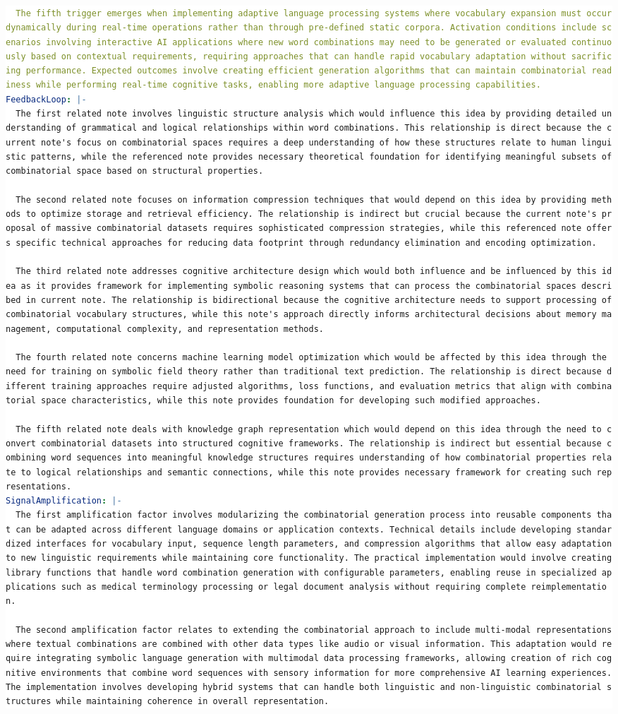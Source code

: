 ```yaml
  The fifth trigger emerges when implementing adaptive language processing systems where vocabulary expansion must occur dynamically during real-time operations rather than through pre-defined static corpora. Activation conditions include scenarios involving interactive AI applications where new word combinations may need to be generated or evaluated continuously based on contextual requirements, requiring approaches that can handle rapid vocabulary adaptation without sacrificing performance. Expected outcomes involve creating efficient generation algorithms that can maintain combinatorial readiness while performing real-time cognitive tasks, enabling more adaptive language processing capabilities.
FeedbackLoop: |-
  The first related note involves linguistic structure analysis which would influence this idea by providing detailed understanding of grammatical and logical relationships within word combinations. This relationship is direct because the current note's focus on combinatorial spaces requires a deep understanding of how these structures relate to human linguistic patterns, while the referenced note provides necessary theoretical foundation for identifying meaningful subsets of combinatorial space based on structural properties.

  The second related note focuses on information compression techniques that would depend on this idea by providing methods to optimize storage and retrieval efficiency. The relationship is indirect but crucial because the current note's proposal of massive combinatorial datasets requires sophisticated compression strategies, while this referenced note offers specific technical approaches for reducing data footprint through redundancy elimination and encoding optimization.

  The third related note addresses cognitive architecture design which would both influence and be influenced by this idea as it provides framework for implementing symbolic reasoning systems that can process the combinatorial spaces described in current note. The relationship is bidirectional because the cognitive architecture needs to support processing of combinatorial vocabulary structures, while this note's approach directly informs architectural decisions about memory management, computational complexity, and representation methods.

  The fourth related note concerns machine learning model optimization which would be affected by this idea through the need for training on symbolic field theory rather than traditional text prediction. The relationship is direct because different training approaches require adjusted algorithms, loss functions, and evaluation metrics that align with combinatorial space characteristics, while this note provides foundation for developing such modified approaches.

  The fifth related note deals with knowledge graph representation which would depend on this idea through the need to convert combinatorial datasets into structured cognitive frameworks. The relationship is indirect but essential because combining word sequences into meaningful knowledge structures requires understanding of how combinatorial properties relate to logical relationships and semantic connections, while this note provides necessary framework for creating such representations.
SignalAmplification: |-
  The first amplification factor involves modularizing the combinatorial generation process into reusable components that can be adapted across different language domains or application contexts. Technical details include developing standardized interfaces for vocabulary input, sequence length parameters, and compression algorithms that allow easy adaptation to new linguistic requirements while maintaining core functionality. The practical implementation would involve creating library functions that handle word combination generation with configurable parameters, enabling reuse in specialized applications such as medical terminology processing or legal document analysis without requiring complete reimplementation.

  The second amplification factor relates to extending the combinatorial approach to include multi-modal representations where textual combinations are combined with other data types like audio or visual information. This adaptation would require integrating symbolic language generation with multimodal data processing frameworks, allowing creation of rich cognitive environments that combine word sequences with sensory information for more comprehensive AI learning experiences. The implementation involves developing hybrid systems that can handle both linguistic and non-linguistic combinatorial structures while maintaining coherence in overall representation.

```